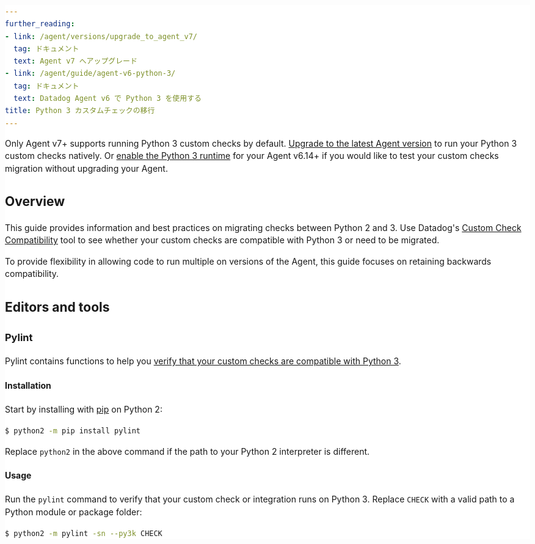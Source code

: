 ```yaml
---
further_reading:
- link: /agent/versions/upgrade_to_agent_v7/
  tag: ドキュメント
  text: Agent v7 へアップグレード
- link: /agent/guide/agent-v6-python-3/
  tag: ドキュメント
  text: Datadog Agent v6 で Python 3 を使用する
title: Python 3 カスタムチェックの移行
---
```


<div class="alert alert-info">
Only Agent v7+ supports running Python 3 custom checks by default. <a href="/agent/versions/upgrade_to_agent_v7">Upgrade to the latest Agent version</a> to run your Python 3 custom checks natively. Or <a href="/agent/guide/agent-v6-python-3">enable the Python 3 runtime</a> for your Agent v6.14+ if you would like to test your custom checks migration without upgrading your Agent.
</div>

## Overview

This guide provides information and best practices on migrating checks between Python 2 and 3. Use Datadog's [Custom Check Compatibility][1] tool to see whether your custom checks are compatible with Python 3 or need to be migrated.

To provide flexibility in allowing code to run multiple on versions of the Agent, this guide focuses on retaining backwards compatibility.

## Editors and tools

### Pylint

Pylint contains functions to help you [verify that your custom checks are compatible with Python 3][2].

#### Installation

Start by installing with [pip][3] on Python 2:

```bash
$ python2 -m pip install pylint
```

Replace `python2` in the above command if the path to your Python 2 interpreter is different.

#### Usage

Run the `pylint` command to verify that your custom check or integration runs on Python 3. Replace `CHECK` with a valid path to a Python module or package folder:

```bash
$ python2 -m pylint -sn --py3k CHECK
```


[1]: https://app.datadoghq.com/compatibility_check
[2]: https://portingguide.readthedocs.io/en/latest/tools.html#automated-checker-pylint-py3k
[3]: https://pip.pypa.io/en/stable/installing
[4]: https://docs.python.org/3.1/library/2to3.html
[5]: https://www.jetbrains.com/help/pycharm/install-and-set-up-pycharm.html
[6]: https://code.visualstudio.com/docs/setup/setup-overview
[7]: https://six.readthedocs.io
[8]: https://nedbatchelder.com/text/unipain.html